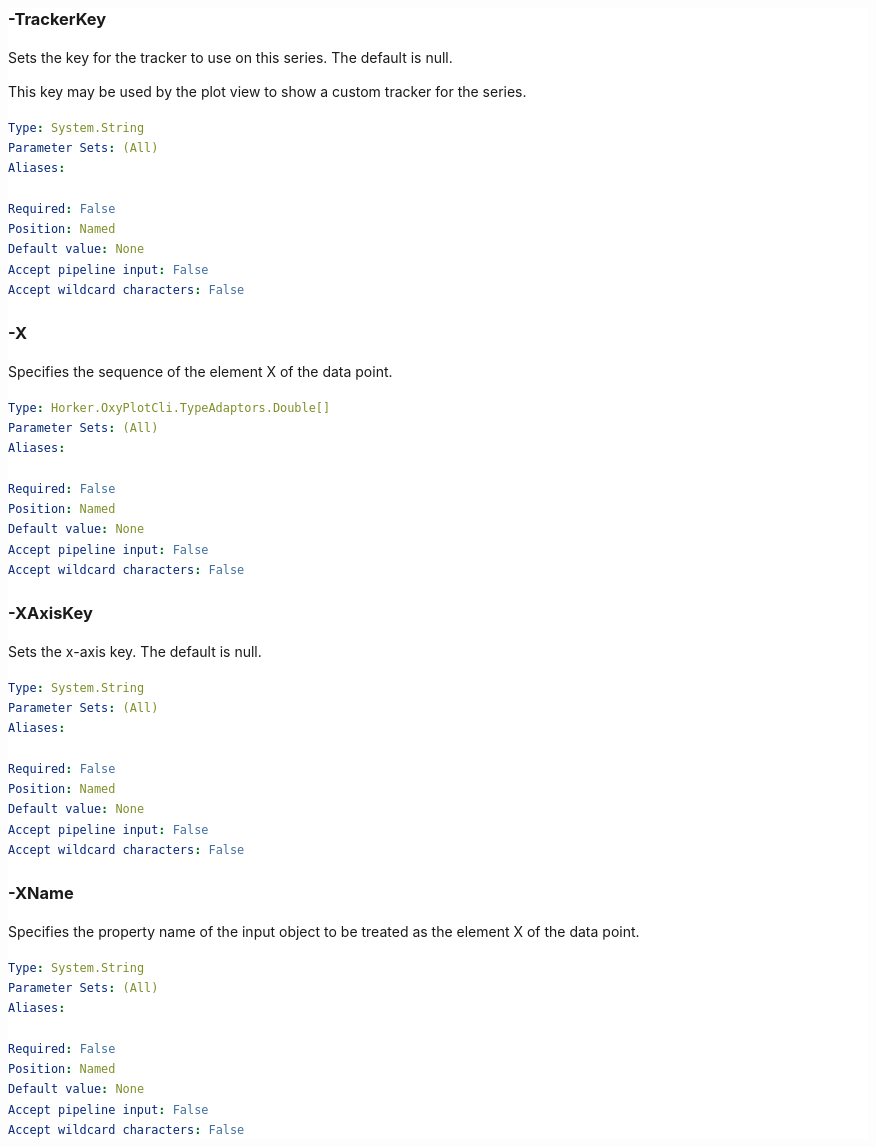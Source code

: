 ### -TrackerKey
Sets the key for the tracker to use on this series.
The default is null.

This key may be used by the plot view to show a custom tracker for the series.

```yaml
Type: System.String
Parameter Sets: (All)
Aliases:

Required: False
Position: Named
Default value: None
Accept pipeline input: False
Accept wildcard characters: False
```

### -X
Specifies the sequence of the element X of the data point.

```yaml
Type: Horker.OxyPlotCli.TypeAdaptors.Double[]
Parameter Sets: (All)
Aliases:

Required: False
Position: Named
Default value: None
Accept pipeline input: False
Accept wildcard characters: False
```

### -XAxisKey
Sets the x-axis key.
The default is null.

```yaml
Type: System.String
Parameter Sets: (All)
Aliases:

Required: False
Position: Named
Default value: None
Accept pipeline input: False
Accept wildcard characters: False
```

### -XName
Specifies the property name of the input object to be treated as the element X of the data point.

```yaml
Type: System.String
Parameter Sets: (All)
Aliases:

Required: False
Position: Named
Default value: None
Accept pipeline input: False
Accept wildcard characters: False
```

